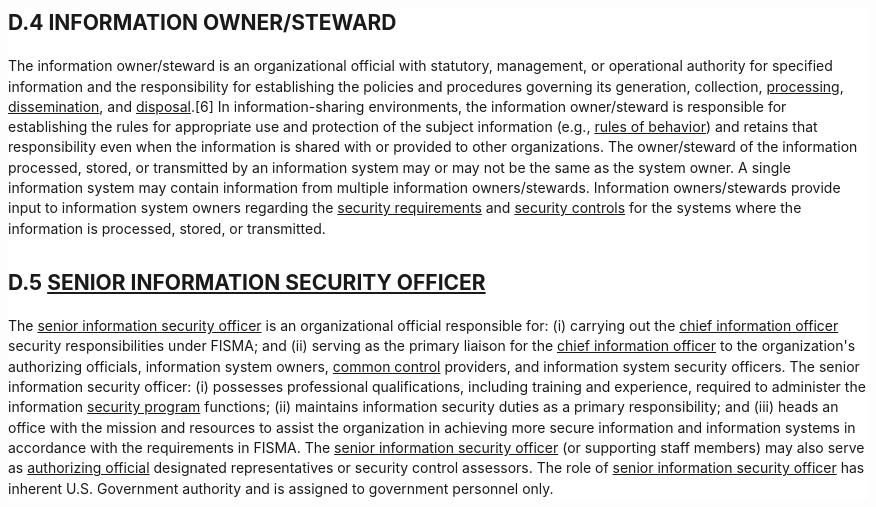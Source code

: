 ## D.4 INFORMATION OWNER/STEWARD

The information owner/steward is an organizational official with
statutory, management, or operational authority for specified
information and the responsibility for establishing the policies and
procedures governing its generation, collection,
[processing](http://fismapedia.org/index.php?title=Term:Processing),
[dissemination](http://fismapedia.org/index.php?title=Term:Dissemination),
and
[disposal](http://fismapedia.org/index.php?title=Term:Disposal).\[6\] In
information-sharing environments, the information owner/steward is
responsible for establishing the rules for appropriate use and
protection of the subject information (e.g., [rules of
behavior](http://fismapedia.org/index.php?title=Term:Rules_of_Behavior))
and retains that responsibility even when the information is shared with
or provided to other organizations. The owner/steward of the information
processed, stored, or transmitted by an information system may or may
not be the same as the system owner. A single information system may
contain information from multiple information owners/stewards.
Information owners/stewards provide input to information system owners
regarding the [security
requirements](http://fismapedia.org/index.php?title=Term:Security_Requirements)
and [security
controls](http://fismapedia.org/index.php?title=Term:Security_Controls)
for the systems where the information is processed, stored, or
transmitted.

## D.5 [SENIOR INFORMATION SECURITY OFFICER](http://fismapedia.org/index.php?title=Term:Senior_Information_Security_Officer)

The [senior information security
officer](http://fismapedia.org/index.php?title=Term:Senior_Information_Security_Officer)
is an organizational official responsible for: (i) carrying out the
[chief information
officer](http://fismapedia.org/index.php?title=Term:Chief_Information_Officer)
security responsibilities under FISMA; and (ii) serving as the primary
liaison for the [chief information
officer](http://fismapedia.org/index.php?title=Term:Chief_Information_Officer)
to the organization's authorizing officials, information system owners,
[common
control](http://fismapedia.org/index.php?title=Term:Common_Control)
providers, and information system security officers. The senior
information security officer: (i) possesses professional qualifications,
including training and experience, required to administer the
information [security
program](http://fismapedia.org/index.php?title=Term:Security_Program)
functions; (ii) maintains information security duties as a primary
responsibility; and (iii) heads an office with the mission and resources
to assist the organization in achieving more secure information and
information systems in accordance with the requirements in FISMA. The
[senior information security
officer](http://fismapedia.org/index.php?title=Term:Senior_Information_Security_Officer)
(or supporting staff members) may also serve as [authorizing
official](http://fismapedia.org/index.php?title=Term:Authorizing_Official)
designated representatives or security control assessors. The role of
[senior information security
officer](http://fismapedia.org/index.php?title=Term:Senior_Information_Security_Officer)
has inherent U.S. Government authority and is assigned to government
personnel only.
